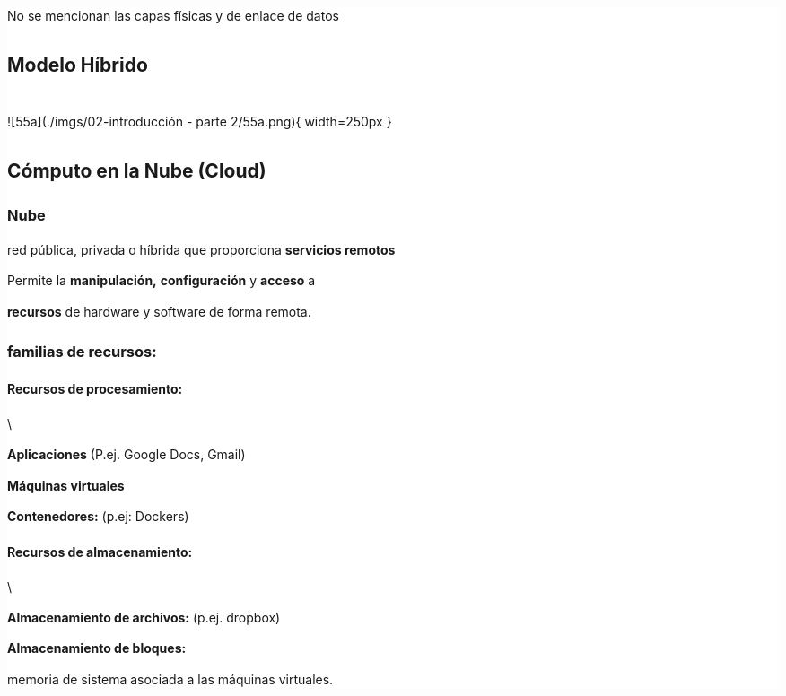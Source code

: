 No se mencionan las capas físicas y de enlace de datos


## Modelo Híbrido


\
![55a](./imgs/02-introducción - parte 2/55a.png){ width=250px }


## Cómputo en la Nube (Cloud)



### Nube


red pública, privada o híbrida que proporciona
**servicios remotos**

Permite la
**manipulación,**
**configuración**
y
**acceso**
a

**recursos**
de hardware y software de forma remota.


### familias de recursos:



#### Recursos de procesamiento:

\

**Aplicaciones**
(P.ej. Google Docs, Gmail)

**Máquinas virtuales**

**Contenedores:**
(p.ej: Dockers)


#### Recursos de almacenamiento:

\

**Almacenamiento de archivos:**
(p.ej. dropbox)

**Almacenamiento de bloques:**

memoria de sistema asociada a las máquinas virtuales.
